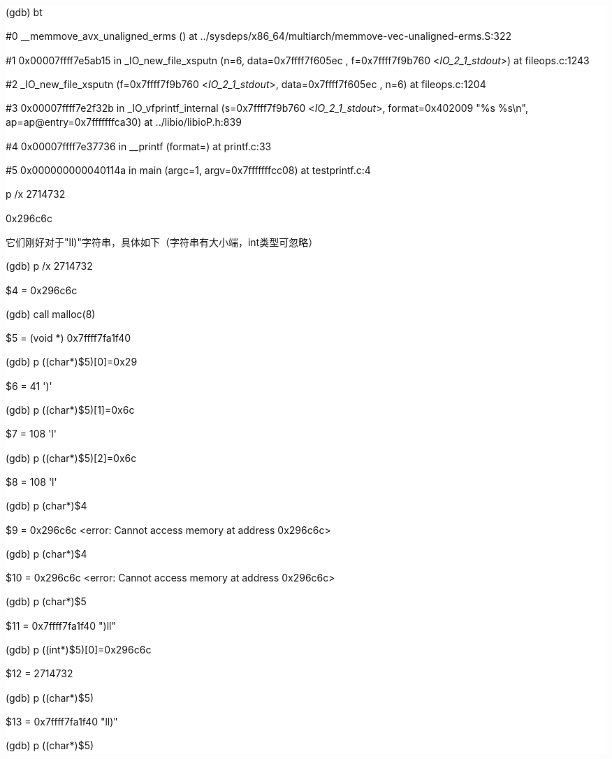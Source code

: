 (gdb) bt

#0 __memmove_avx_unaligned_erms () at ../sysdeps/x86_64/multiarch/memmove-vec-unaligned-erms.S:322

#1 0x00007ffff7e5ab15 in _IO_new_file_xsputn (n=6, data=0x7ffff7f605ec <null>, f=0x7ffff7f9b760 <_IO_2_1_stdout_>) at fileops.c:1243

#2 _IO_new_file_xsputn (f=0x7ffff7f9b760 <_IO_2_1_stdout_>, data=0x7ffff7f605ec <null>, n=6) at fileops.c:1204

#3 0x00007ffff7e2f32b in _IO_vfprintf_internal (s=0x7ffff7f9b760 <_IO_2_1_stdout_>, format=0x402009 "%s %s\n", ap=ap@entry=0x7fffffffca30) at ../libio/libioP.h:839

#4 0x00007ffff7e37736 in __printf (format=<optimized out>) at printf.c:33

#5 0x000000000040114a in main (argc=1, argv=0x7fffffffcc08) at testprintf.c:4

p /x 2714732

0x296c6c

它们刚好对于"ll)"字符串，具体如下（字符串有大小端，int类型可忽略）

(gdb) p /x 2714732

$4 = 0x296c6c

(gdb) call malloc(8)

$5 = (void *) 0x7ffff7fa1f40

(gdb) p ((char*)$5)[0]=0x29

$6 = 41 ')'

(gdb) p ((char*)$5)[1]=0x6c

$7 = 108 'l'

(gdb) p ((char*)$5)[2]=0x6c

$8 = 108 'l'

(gdb) p (char*)$4

$9 = 0x296c6c <error: Cannot access memory at address 0x296c6c>

(gdb) p (char*)$4

$10 = 0x296c6c <error: Cannot access memory at address 0x296c6c>

(gdb) p (char*)$5

$11 = 0x7ffff7fa1f40 ")ll"

(gdb) p ((int*)$5)[0]=0x296c6c

$12 = 2714732

(gdb) p ((char*)$5)

$13 = 0x7ffff7fa1f40 "ll)"

(gdb) p ((char*)$5)

